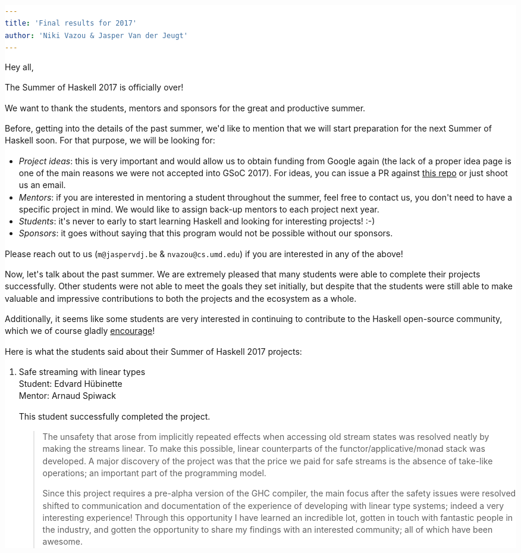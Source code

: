 ```yaml
---
title: 'Final results for 2017'
author: 'Niki Vazou & Jasper Van der Jeugt'
---
```


Hey all,

The Summer of Haskell 2017 is officially over!

We want to thank the students, mentors and sponsors for the great and productive
summer.

Before, getting into the details of the past summer, we'd like to mention that
we will start preparation for the next Summer of Haskell soon.  For that
purpose, we will be looking for:

- *Project ideas*: this is very important and would allow us to obtain funding
  from Google again (the lack of a proper idea page is one of the main reasons
  we were not accepted into GSoC 2017).  For ideas, you can issue a PR against
  [this repo](https://github.com/haskell-org/summer-of-haskell) or just shoot us
  an email.
- *Mentors*: if you are interested in mentoring a student throughout the summer,
  feel free to contact us, you don't need to have a specific project in mind.
  We would like to assign back-up mentors to each project next year.
- *Students*: it's never to early to start learning Haskell and looking for
  interesting projects! :-)
- *Sponsors*: it goes without saying that this program would not be possible
  without our sponsors.

Please reach out to us (`m@jaspervdj.be` & `nvazou@cs.umd.edu`) if you are
interested in any of the above!

Now, let's talk about the past summer.  We are extremely pleased that many
students were able to complete their projects successfully.  Other students were
not able to meet the goals they set initially, but despite that the students
were still able to make valuable and impressive contributions to both the
projects and the ecosystem as a whole.

Additionally, it seems like some students are very interested in continuing to
contribute to the Haskell open-source community, which we of course gladly
[encourage]!

[encourage]: http://fgaz.me/posts/2017-09-13-hsoc-cabal-new-build-status-update-1/#fn:bait

Here is what the students said about their Summer of Haskell 2017 projects:

1.  Safe streaming with linear types  
    Student: Edvard Hübinette  
    Mentor: Arnaud Spiwack

    This student successfully completed the project.

    > The unsafety that arose from implicitly repeated effects when accessing
    > old stream states was resolved neatly by making the streams linear.  To
    > make this possible, linear counterparts of the functor/applicative/monad
    > stack was developed.  A major discovery of the project was that the price
    > we paid for safe streams is the absence of take-like operations; an
    > important part of the programming model.
    >
    > Since this project requires a pre-alpha version of the GHC compiler, the
    > main focus after the safety issues were resolved shifted to communication
    > and documentation of the experience of developing with linear type
    > systems; indeed a very interesting experience! Through this opportunity I
    > have learned an incredible lot, gotten in touch with fantastic people in
    > the industry, and gotten the opportunity to share my findings with an
    > interested community; all of which have been awesome.

